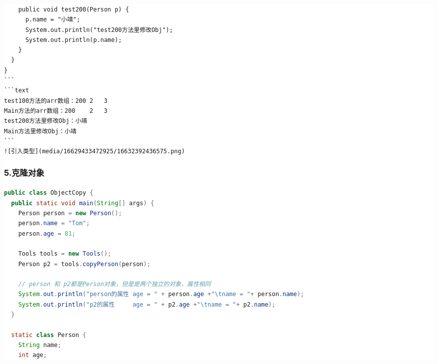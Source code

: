         public void test200(Person p) {
          p.name = "小靖";
          System.out.println("test200方法里修改Obj");
          System.out.println(p.name);
        }
      }
    }
    ```
    ```text
    test100方法的arr数组：200	2	3	
    Main方法的arr数组：200	2	3	
    test200方法里修改Obj：小靖
    Main方法里修改Obj：小靖
    ```
    ![引入类型](media/16629433472925/16632392436575.png)

### 5.克隆对象
```java
public class ObjectCopy {
  public static void main(String[] args) {
    Person person = new Person();
    person.name = "Tom";
    person.age = 81;

    Tools tools = new Tools();
    Person p2 = tools.copyPerson(person);

    // person 和 p2都是Person对象，但是是两个独立的对象，属性相同
    System.out.println("person的属性 age = " + person.age +"\tname = "+ person.name);
    System.out.println("p2的属性     age = " + p2.age +"\tname = "+ p2.name);
  }

  static class Person {
    String name;
    int age;
```